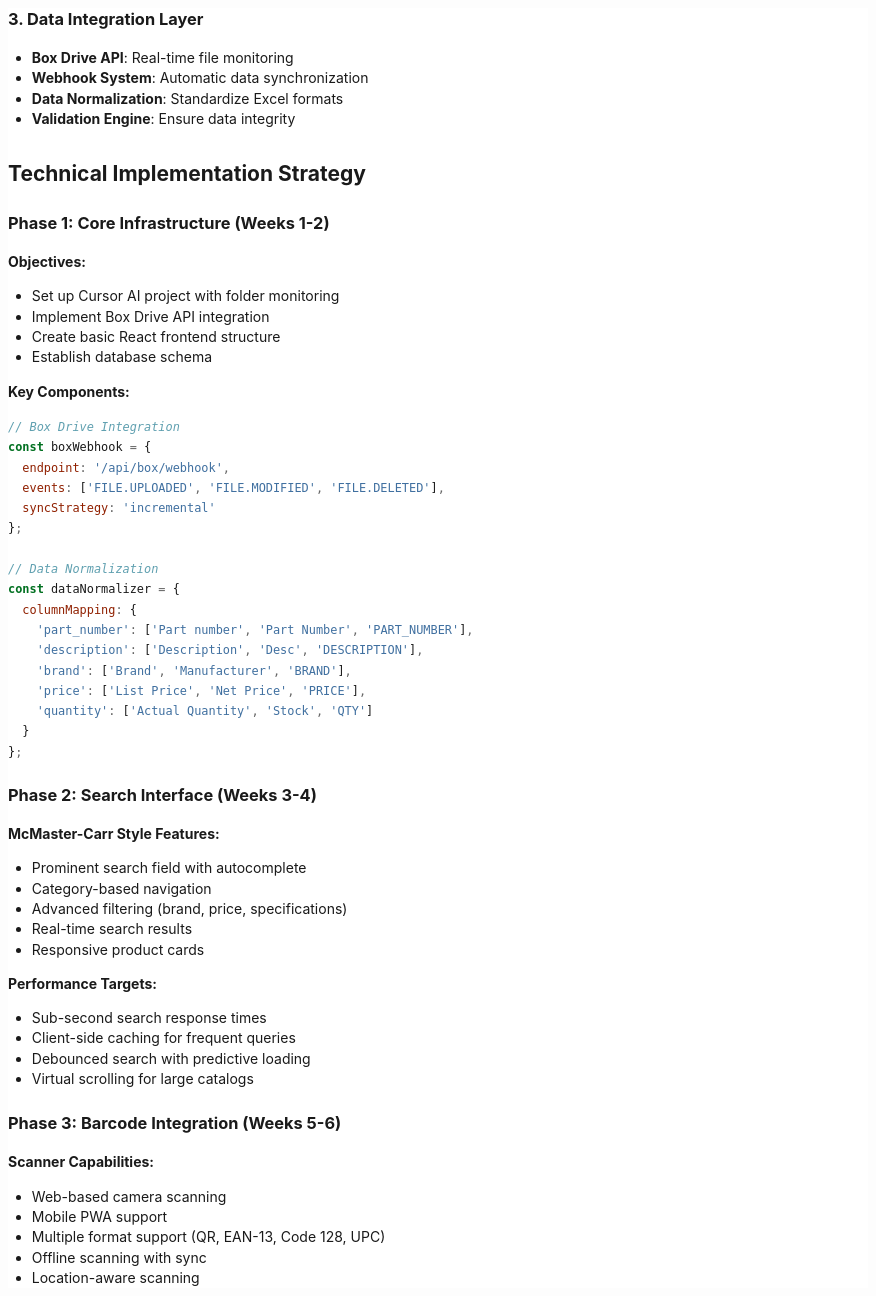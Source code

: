 ### 3. Data Integration Layer
- **Box Drive API**: Real-time file monitoring
- **Webhook System**: Automatic data synchronization
- **Data Normalization**: Standardize Excel formats
- **Validation Engine**: Ensure data integrity

## Technical Implementation Strategy

### Phase 1: Core Infrastructure (Weeks 1-2)
**Objectives:**
- Set up Cursor AI project with folder monitoring
- Implement Box Drive API integration
- Create basic React frontend structure
- Establish database schema

**Key Components:**
```javascript
// Box Drive Integration
const boxWebhook = {
  endpoint: '/api/box/webhook',
  events: ['FILE.UPLOADED', 'FILE.MODIFIED', 'FILE.DELETED'],
  syncStrategy: 'incremental'
};

// Data Normalization
const dataNormalizer = {
  columnMapping: {
    'part_number': ['Part number', 'Part Number', 'PART_NUMBER'],
    'description': ['Description', 'Desc', 'DESCRIPTION'],
    'brand': ['Brand', 'Manufacturer', 'BRAND'],
    'price': ['List Price', 'Net Price', 'PRICE'],
    'quantity': ['Actual Quantity', 'Stock', 'QTY']
  }
};
```

### Phase 2: Search Interface (Weeks 3-4)
**McMaster-Carr Style Features:**
- Prominent search field with autocomplete
- Category-based navigation
- Advanced filtering (brand, price, specifications)
- Real-time search results
- Responsive product cards

**Performance Targets:**
- Sub-second search response times
- Client-side caching for frequent queries
- Debounced search with predictive loading
- Virtual scrolling for large catalogs

### Phase 3: Barcode Integration (Weeks 5-6)
**Scanner Capabilities:**
- Web-based camera scanning
- Mobile PWA support
- Multiple format support (QR, EAN-13, Code 128, UPC)
- Offline scanning with sync
- Location-aware scanning
